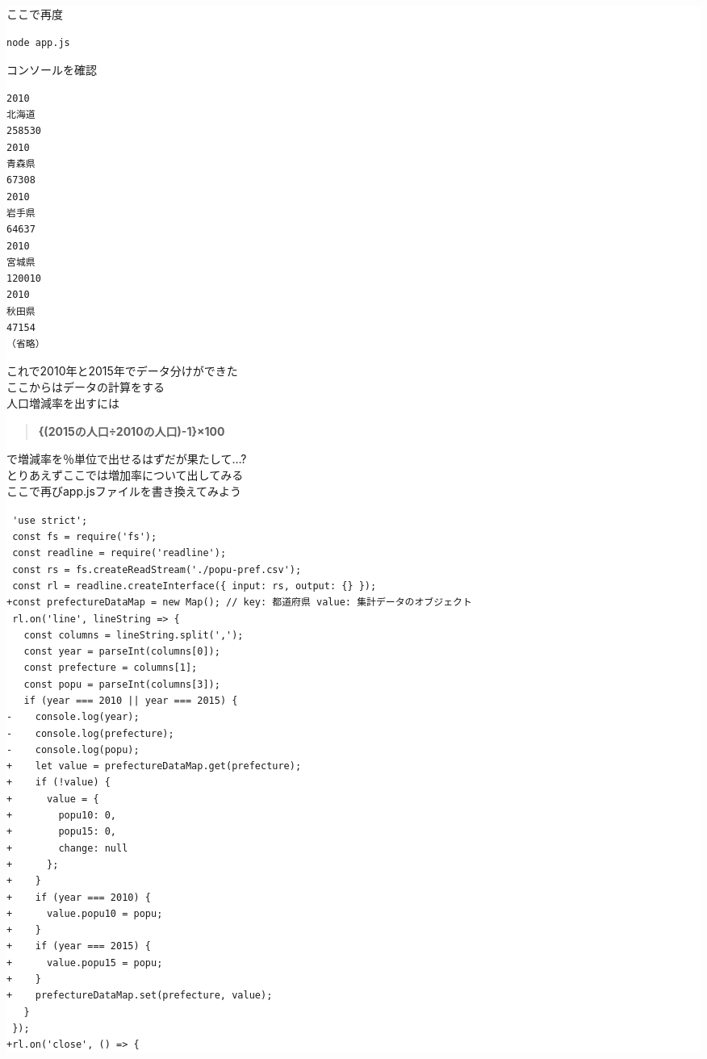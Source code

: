 ここで再度
```java:  
node app.js  
```  
コンソールを確認  
```java:  
2010  
北海道  
258530  
2010  
青森県  
67308  
2010  
岩手県  
64637  
2010  
宮城県  
120010  
2010  
秋田県  
47154  
（省略）  
```  
これで2010年と2015年でデータ分けができた  
ここからはデータの計算をする  
人口増減率を出すには  
> __{(2015の人口÷2010の人口)-1}×100__
  
  で増減率を％単位で出せるはずだが果たして…?  
  とりあえずここでは増加率について出してみる  
  ここで再びapp.jsファイルを書き換えてみよう  
```java:  
 'use strict';
 const fs = require('fs');
 const readline = require('readline');
 const rs = fs.createReadStream('./popu-pref.csv');
 const rl = readline.createInterface({ input: rs, output: {} });
+const prefectureDataMap = new Map(); // key: 都道府県 value: 集計データのオブジェクト
 rl.on('line', lineString => {
   const columns = lineString.split(',');
   const year = parseInt(columns[0]);
   const prefecture = columns[1];
   const popu = parseInt(columns[3]);
   if (year === 2010 || year === 2015) {
-    console.log(year);
-    console.log(prefecture);
-    console.log(popu);
+    let value = prefectureDataMap.get(prefecture);
+    if (!value) {
+      value = {
+        popu10: 0,
+        popu15: 0,
+        change: null
+      };
+    }
+    if (year === 2010) {
+      value.popu10 = popu;
+    }
+    if (year === 2015) {
+      value.popu15 = popu;
+    }
+    prefectureDataMap.set(prefecture, value);
   }
 });
+rl.on('close', () => {
```